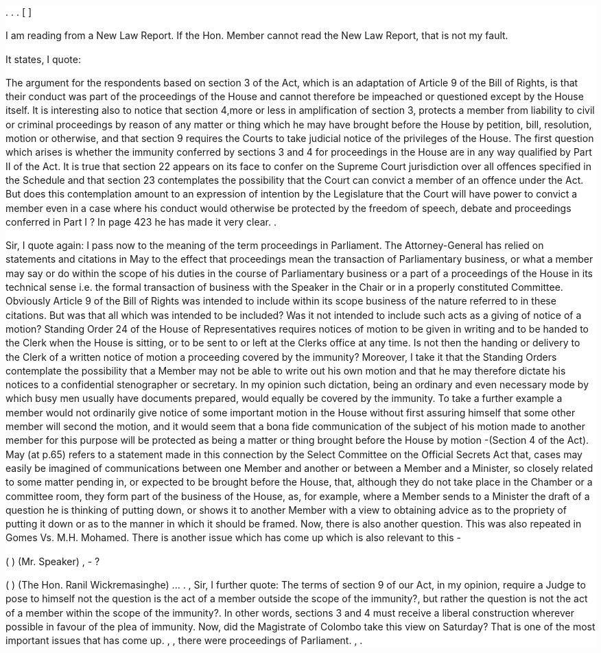 . . . [ ]

I am reading from a New Law Report. If the Hon. Member cannot read the New Law Report, that is not my fault.

It states, I quote:

The argument for the respondents based on section 3 of the Act, which is an adaptation of Article 9 of the Bill of Rights, is that their conduct was part of the proceedings of the House and cannot therefore be impeached or questioned except by the House itself. It is interesting also to notice that section 4,more or less in amplification of section 3, protects a member from liability to civil or criminal proceedings by reason of any matter or thing which he may have brought before the House by petition, bill, resolution, motion or otherwise, and that section 9 requires the Courts to take judicial notice of the privileges of the House. The first question which arises is whether the immunity conferred by sections 3 and 4 for proceedings in the House are in any way qualified by Part II of the Act. It is true that section 22 appears on its face to confer on the Supreme Court jurisdiction over all offences specified in the Schedule and that section 23 contemplates the possibility that the Court can convict a member of an offence under the Act. But does this contemplation amount to an expression of intention by the Legislature that the Court will have power to convict a member even in a case where his conduct would otherwise be protected by the freedom of speech, debate and proceedings conferred in Part I ? In page 423 he has made it very clear. .

Sir, I quote again: I pass now to the meaning of the term proceedings in Parliament. The Attorney-General has relied on statements and citations in May to the effect that proceedings mean the transaction of Parliamentary business, or what a member may say or do within the scope of his duties in the course of Parliamentary business or a part of a proceedings of the House in its technical sense i.e. the formal transaction of business with the Speaker in the Chair or in a properly constituted Committee. Obviously Article 9 of the Bill of Rights was intended to include within its scope business of the nature referred to in these citations. But was that all which was intended to be included? Was it not intended to include such acts as a giving of notice of a motion? Standing Order 24 of the House of Representatives requires notices of motion to be given in writing and to be handed to the Clerk when the House is sitting, or to be sent to or left at the Clerks office at any time. Is not then the handing or delivery to the Clerk of a written notice of motion a proceeding covered by the immunity? Moreover, I take it that the Standing Orders contemplate the possibility that a Member may not be able to write out his own motion and that he may therefore dictate his notices to a confidential stenographer or secretary. In my opinion such dictation, being an ordinary and even necessary mode by which busy men usually have documents prepared, would equally be covered by the immunity. To take a further example a member would not ordinarily give notice of some important motion in the House without first assuring himself that some other member will second the motion, and it would seem that a bona fide communication of the subject of his motion made to another member for this purpose will be protected as being a matter or thing brought before the House by motion -(Section 4 of the Act). May (at p.65) refers to a statement made in this connection by the Select Committee on the Official Secrets Act that, cases may easily be imagined of communications between one Member and another or between a Member and a Minister, so closely related to some matter pending in, or expected to be brought before the House, that, although they do not take place in the Chamber or a committee room, they form part of the business of the House, as, for example, where a Member sends to a Minister the draft of a question he is thinking of putting down, or shows it to another Member with a view to obtaining advice as to the propriety of putting it down or as to the manner in which it should be framed. Now, there is also another question. This was also repeated in Gomes Vs. M.H. Mohamed. There is another issue which has come up which is also relevant to this -

( ) (Mr. Speaker) , - ?

( ) (The Hon. Ranil Wickremasinghe) ... . , Sir, I further quote: The terms of section 9 of our Act, in my opinion, require a Judge to pose to himself not the question is the act of a member outside the scope of the immunity?, but rather the question is not the act of a member within the scope of the immunity?. In other words, sections 3 and 4 must receive a liberal construction wherever possible in favour of the plea of immunity. Now, did the Magistrate of Colombo take this view on Saturday? That is one of the most important issues that has come up. , , there were proceedings of Parliament. , .
